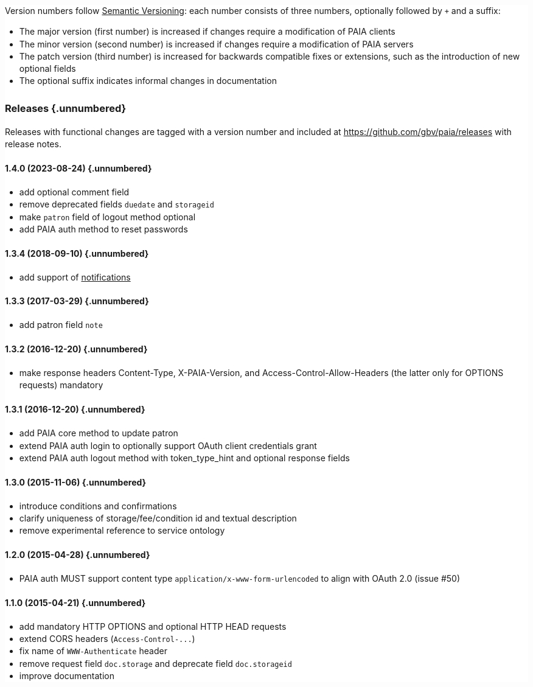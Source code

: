 Version numbers follow [Semantic Versioning](http://semver.org/): each number
consists of three numbers, optionally followed by `+` and a suffix:

* The major version (first number) is increased if changes require
  a modification of PAIA clients
* The minor version (second number) is increased if changes require
  a modification of PAIA servers
* The patch version (third number) is increased for backwards compatible
  fixes or extensions, such as the introduction of new optional fields
* The optional suffix indicates informal changes in documentation

### Releases {.unnumbered}

Releases with functional changes are tagged with a version number and
included at <https://github.com/gbv/paia/releases> with release notes.

#### 1.4.0 (2023-08-24) {.unnumbered}

* add optional comment field
* remove deprecated fields `duedate` and `storageid`
* make `patron` field of logout method optional
* add PAIA auth method to reset passwords

#### 1.3.4 (2018-09-10) {.unnumbered}

* add support of [notifications](#patron-notification)

#### 1.3.3 (2017-03-29) {.unnumbered}

* add patron field `note`

#### 1.3.2 (2016-12-20) {.unnumbered}

* make response headers Content-Type, X-PAIA-Version, and 
  Access-Control-Allow-Headers (the latter only for OPTIONS requests) mandatory

#### 1.3.1 (2016-12-20) {.unnumbered}

* add PAIA core method to update patron
* extend PAIA auth login to optionally support OAuth client credentials grant
* extend PAIA auth logout method with token_type_hint and optional response fields

#### 1.3.0 (2015-11-06) {.unnumbered}

* introduce conditions and confirmations
* clarify uniqueness of storage/fee/condition id and textual description
* remove experimental reference to service ontology

#### 1.2.0 (2015-04-28) {.unnumbered}

* PAIA auth MUST support content type `application/x-www-form-urlencoded`
  to align with OAuth 2.0 (issue #50)

#### 1.1.0 (2015-04-21) {.unnumbered}

* add mandatory HTTP OPTIONS and optional HTTP HEAD requests
* extend CORS headers (`Access-Control-...`)
* fix name of `WWW-Authenticate` header
* remove request field `doc.storage` and deprecate field `doc.storageid`
* improve documentation
